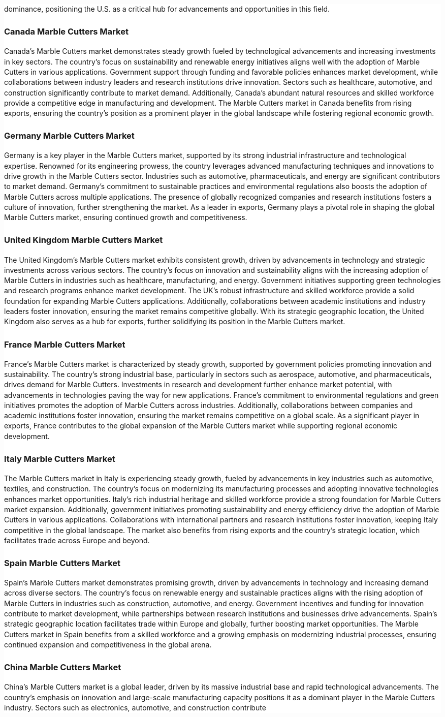 dominance, positioning the U.S. as a critical hub for advancements and opportunities in this field.</p><h3>Canada Marble Cutters Market</h3><p>Canada&rsquo;s Marble Cutters market demonstrates steady growth fueled by technological advancements and increasing investments in key sectors. The country&rsquo;s focus on sustainability and renewable energy initiatives aligns well with the adoption of Marble Cutters in various applications. Government support through funding and favorable policies enhances market development, while collaborations between industry leaders and research institutions drive innovation. Sectors such as healthcare, automotive, and construction significantly contribute to market demand. Additionally, Canada&rsquo;s abundant natural resources and skilled workforce provide a competitive edge in manufacturing and development. The Marble Cutters market in Canada benefits from rising exports, ensuring the country&rsquo;s position as a prominent player in the global landscape while fostering regional economic growth.</p><h3>Germany Marble Cutters Market</h3><p>Germany is a key player in the Marble Cutters market, supported by its strong industrial infrastructure and technological expertise. Renowned for its engineering prowess, the country leverages advanced manufacturing techniques and innovations to drive growth in the Marble Cutters sector. Industries such as automotive, pharmaceuticals, and energy are significant contributors to market demand. Germany&rsquo;s commitment to sustainable practices and environmental regulations also boosts the adoption of Marble Cutters across multiple applications. The presence of globally recognized companies and research institutions fosters a culture of innovation, further strengthening the market. As a leader in exports, Germany plays a pivotal role in shaping the global Marble Cutters market, ensuring continued growth and competitiveness.</p><h3>United Kingdom Marble Cutters Market</h3><p>The United Kingdom&rsquo;s Marble Cutters market exhibits consistent growth, driven by advancements in technology and strategic investments across various sectors. The country&rsquo;s focus on innovation and sustainability aligns with the increasing adoption of Marble Cutters in industries such as healthcare, manufacturing, and energy. Government initiatives supporting green technologies and research programs enhance market development. The UK&rsquo;s robust infrastructure and skilled workforce provide a solid foundation for expanding Marble Cutters applications. Additionally, collaborations between academic institutions and industry leaders foster innovation, ensuring the market remains competitive globally. With its strategic geographic location, the United Kingdom also serves as a hub for exports, further solidifying its position in the Marble Cutters market.</p><h3>France Marble Cutters Market</h3><p>France&rsquo;s Marble Cutters market is characterized by steady growth, supported by government policies promoting innovation and sustainability. The country&rsquo;s strong industrial base, particularly in sectors such as aerospace, automotive, and pharmaceuticals, drives demand for Marble Cutters. Investments in research and development further enhance market potential, with advancements in technologies paving the way for new applications. France&rsquo;s commitment to environmental regulations and green initiatives promotes the adoption of Marble Cutters across industries. Additionally, collaborations between companies and academic institutions foster innovation, ensuring the market remains competitive on a global scale. As a significant player in exports, France contributes to the global expansion of the Marble Cutters market while supporting regional economic development.</p><h3>Italy Marble Cutters Market</h3><p>The Marble Cutters market in Italy is experiencing steady growth, fueled by advancements in key industries such as automotive, textiles, and construction. The country&rsquo;s focus on modernizing its manufacturing processes and adopting innovative technologies enhances market opportunities. Italy&rsquo;s rich industrial heritage and skilled workforce provide a strong foundation for Marble Cutters market expansion. Additionally, government initiatives promoting sustainability and energy efficiency drive the adoption of Marble Cutters in various applications. Collaborations with international partners and research institutions foster innovation, keeping Italy competitive in the global landscape. The market also benefits from rising exports and the country&rsquo;s strategic location, which facilitates trade across Europe and beyond.</p><h3>Spain Marble Cutters Market</h3><p>Spain&rsquo;s Marble Cutters market demonstrates promising growth, driven by advancements in technology and increasing demand across diverse sectors. The country&rsquo;s focus on renewable energy and sustainable practices aligns with the rising adoption of Marble Cutters in industries such as construction, automotive, and energy. Government incentives and funding for innovation contribute to market development, while partnerships between research institutions and businesses drive advancements. Spain&rsquo;s strategic geographic location facilitates trade within Europe and globally, further boosting market opportunities. The Marble Cutters market in Spain benefits from a skilled workforce and a growing emphasis on modernizing industrial processes, ensuring continued expansion and competitiveness in the global arena.</p><h3>China Marble Cutters Market</h3><p>China&rsquo;s Marble Cutters market is a global leader, driven by its massive industrial base and rapid technological advancements. The country&rsquo;s emphasis on innovation and large-scale manufacturing capacity positions it as a dominant player in the Marble Cutters industry. Sectors such as electronics, automotive, and construction contribute